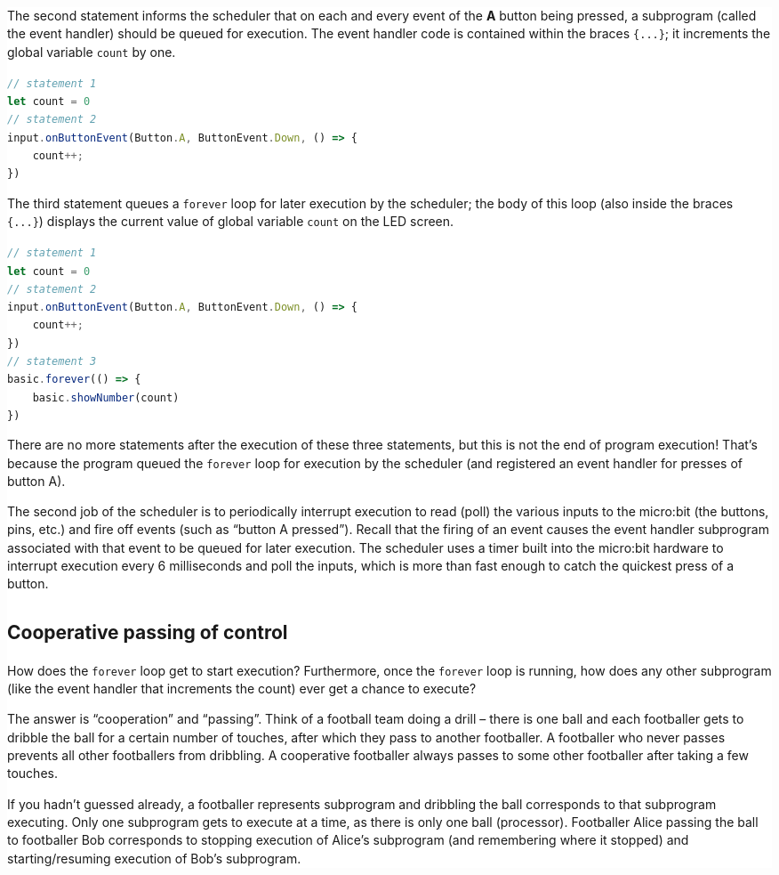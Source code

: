 The second statement informs the scheduler that on each and every event of the **A** button being pressed, a subprogram (called the event handler) should be queued for execution. The event handler code is contained within the braces `{...}`; it increments the global variable `count` by one.  

```typescript
// statement 1
let count = 0
// statement 2
input.onButtonEvent(Button.A, ButtonEvent.Down, () => {
    count++;
})
```

The third statement queues a `forever` loop for later execution by the scheduler; the body of this loop (also inside the braces `{...}`) displays the current value of global variable `count` on the LED screen.

```typescript
// statement 1
let count = 0
// statement 2
input.onButtonEvent(Button.A, ButtonEvent.Down, () => {
    count++;
})
// statement 3
basic.forever(() => {
    basic.showNumber(count)
})
```

There are no more statements after the execution of these three statements, but this is not the end of program execution!  That’s because the program queued the `forever` loop for execution by the scheduler (and registered an event handler for presses of button A).

The second job of the scheduler is to periodically interrupt execution to read (poll) the various inputs to the micro:bit (the buttons, pins, etc.) and fire off events (such as “button A pressed”). Recall that the firing of an event causes the event handler subprogram associated with that event to be queued for later execution. The scheduler uses a timer built into the micro:bit hardware to interrupt execution every 6 milliseconds and poll the inputs, which is more than fast enough to catch the quickest press of a button.

## Cooperative passing of control

How does the `forever` loop get to start execution? Furthermore, once the `forever` loop is running, how does any other subprogram (like the event handler that increments the count) ever get a chance to execute?

The answer is “cooperation” and “passing”.  Think of a football team doing a drill – there is one ball and each footballer gets to dribble the ball for a certain number of touches, after which they pass to another footballer. A footballer who never passes prevents all other footballers from dribbling.  A cooperative footballer always passes to some other footballer after taking a few touches.

If you hadn’t guessed already, a footballer represents subprogram and dribbling the ball corresponds to that subprogram executing. Only one subprogram gets to execute at a time, as there is only one ball (processor). Footballer Alice passing the ball to footballer Bob corresponds to stopping execution of Alice’s subprogram (and remembering where it stopped) and starting/resuming execution of Bob’s subprogram.
